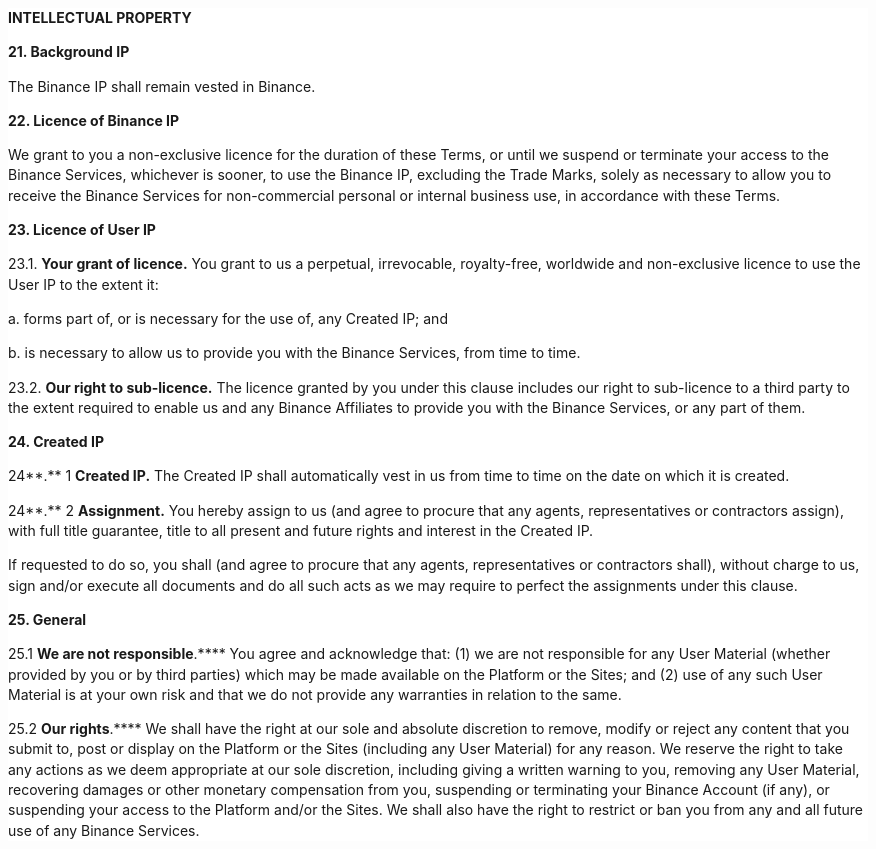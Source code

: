 **INTELLECTUAL PROPERTY**

**21\. Background IP**

The Binance IP shall remain vested in Binance.

**22\. Licence of Binance IP**

We grant to you a non-exclusive licence for the duration of these Terms, or
until we suspend or terminate your access to the Binance Services, whichever
is sooner, to use the Binance IP, excluding the Trade Marks, solely as
necessary to allow you to receive the Binance Services for non-commercial
personal or internal business use, in accordance with these Terms.

**23\. Licence of User IP**

23.1. **Your grant of licence.** You grant to us a perpetual, irrevocable,
royalty-free, worldwide and non-exclusive licence to use the User IP to the
extent it:

a. forms part of, or is necessary for the use of, any Created IP; and

b. is necessary to allow us to provide you with the Binance Services, from
time to time.

23.2. **Our right to sub-licence.** The licence granted by you under this
clause ‎includes our right to sub-licence to a third party to the extent
required to enable us and any Binance Affiliates to provide you with the
Binance Services, or any part of them.

**24\. Created IP**

24**.** 1 **Created IP.** The Created IP shall automatically vest in us from
time to time on the date on which it is created.

24**.** 2 **Assignment.** You hereby assign to us (and agree to procure that
any agents, representatives or contractors assign), with full title guarantee,
title to all present and future rights and interest in the Created IP.

If requested to do so, you shall (and agree to procure that any agents,
representatives or contractors shall), without charge to us, sign and/or
execute all documents and do all such acts as we may require to perfect the
assignments under this clause.

**25\. General**

25.1 **We are not responsible**.**** You agree and acknowledge that: (1) we
are not responsible for any User Material (whether provided by you or by third
parties) which may be made available on the Platform or the Sites; and (2) use
of any such User Material is at your own risk and that we do not provide any
warranties in relation to the same.

25.2 **Our rights**.**** We shall have the right at our sole and absolute
discretion to remove, modify or reject any content that you submit to, post or
display on the Platform or the Sites (including any User Material) for any
reason. We reserve the right to take any actions as we deem appropriate at our
sole discretion, including giving a written warning to you, removing any User
Material, recovering damages or other monetary compensation from you,
suspending or terminating your Binance Account (if any), or suspending your
access to the Platform and/or the Sites. We shall also have the right to
restrict or ban you from any and all future use of any Binance Services.
